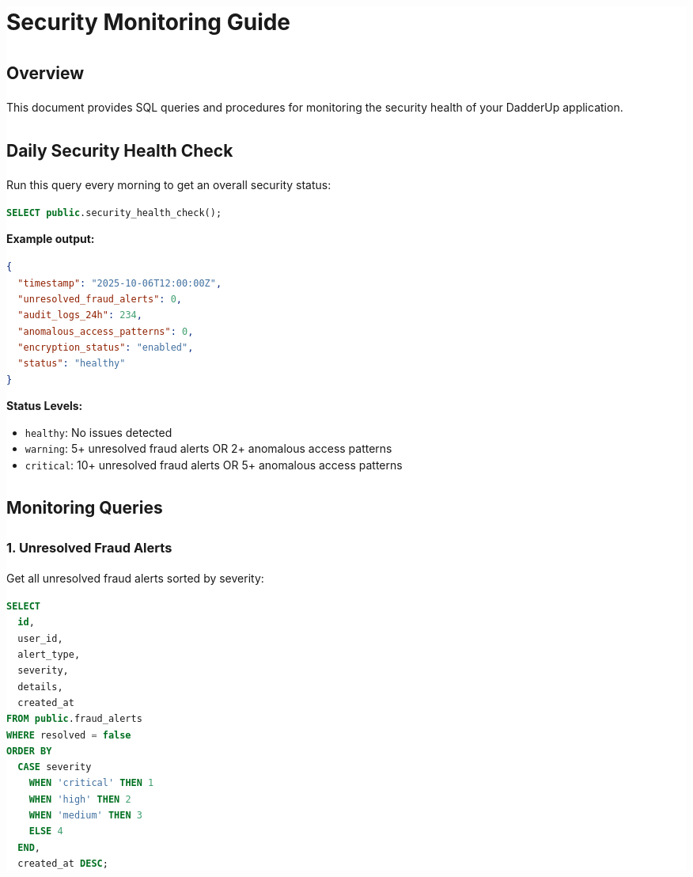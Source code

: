 # Security Monitoring Guide

## Overview
This document provides SQL queries and procedures for monitoring the security health of your DadderUp application.

## Daily Security Health Check

Run this query every morning to get an overall security status:

```sql
SELECT public.security_health_check();
```

**Example output:**
```json
{
  "timestamp": "2025-10-06T12:00:00Z",
  "unresolved_fraud_alerts": 0,
  "audit_logs_24h": 234,
  "anomalous_access_patterns": 0,
  "encryption_status": "enabled",
  "status": "healthy"
}
```

**Status Levels:**
- `healthy`: No issues detected
- `warning`: 5+ unresolved fraud alerts OR 2+ anomalous access patterns
- `critical`: 10+ unresolved fraud alerts OR 5+ anomalous access patterns

## Monitoring Queries

### 1. Unresolved Fraud Alerts

Get all unresolved fraud alerts sorted by severity:

```sql
SELECT 
  id,
  user_id,
  alert_type,
  severity,
  details,
  created_at
FROM public.fraud_alerts
WHERE resolved = false
ORDER BY 
  CASE severity
    WHEN 'critical' THEN 1
    WHEN 'high' THEN 2
    WHEN 'medium' THEN 3
    ELSE 4
  END,
  created_at DESC;
```
